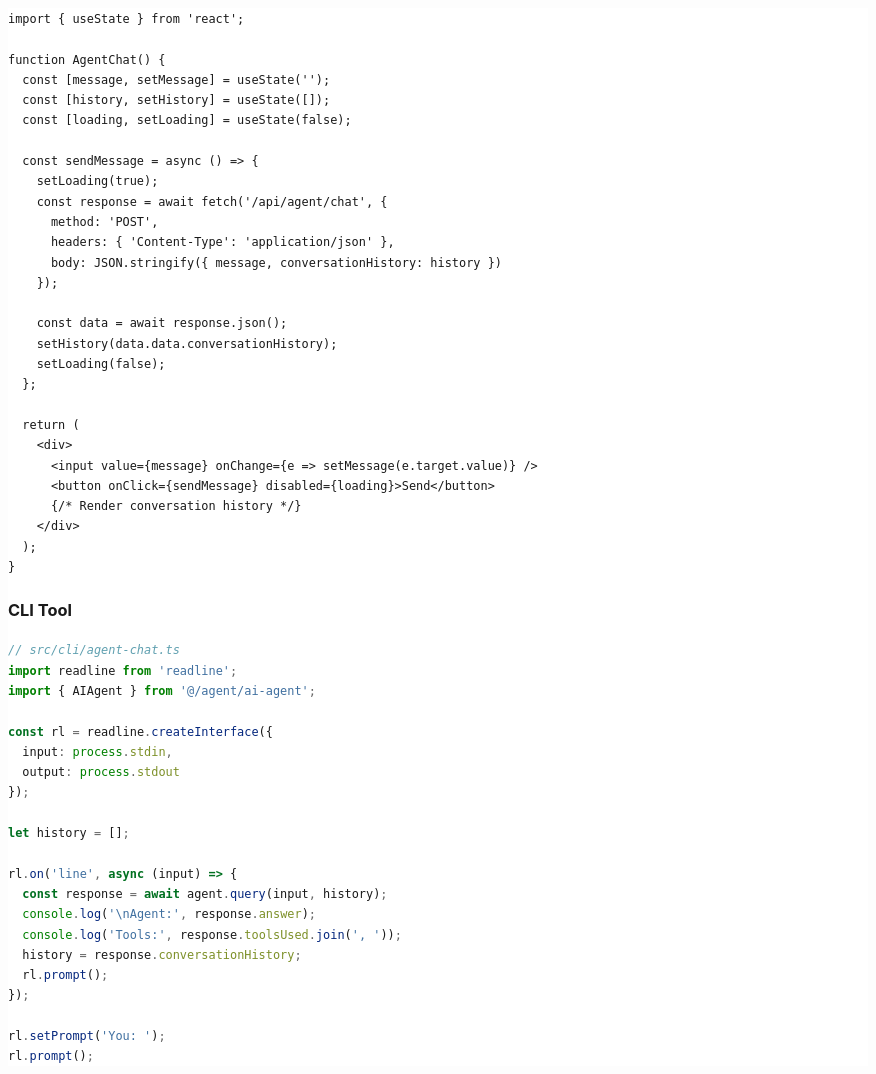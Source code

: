 ```tsx
import { useState } from 'react';

function AgentChat() {
  const [message, setMessage] = useState('');
  const [history, setHistory] = useState([]);
  const [loading, setLoading] = useState(false);

  const sendMessage = async () => {
    setLoading(true);
    const response = await fetch('/api/agent/chat', {
      method: 'POST',
      headers: { 'Content-Type': 'application/json' },
      body: JSON.stringify({ message, conversationHistory: history })
    });
    
    const data = await response.json();
    setHistory(data.data.conversationHistory);
    setLoading(false);
  };

  return (
    <div>
      <input value={message} onChange={e => setMessage(e.target.value)} />
      <button onClick={sendMessage} disabled={loading}>Send</button>
      {/* Render conversation history */}
    </div>
  );
}
```

### CLI Tool

```typescript
// src/cli/agent-chat.ts
import readline from 'readline';
import { AIAgent } from '@/agent/ai-agent';

const rl = readline.createInterface({
  input: process.stdin,
  output: process.stdout
});

let history = [];

rl.on('line', async (input) => {
  const response = await agent.query(input, history);
  console.log('\nAgent:', response.answer);
  console.log('Tools:', response.toolsUsed.join(', '));
  history = response.conversationHistory;
  rl.prompt();
});

rl.setPrompt('You: ');
rl.prompt();
```
